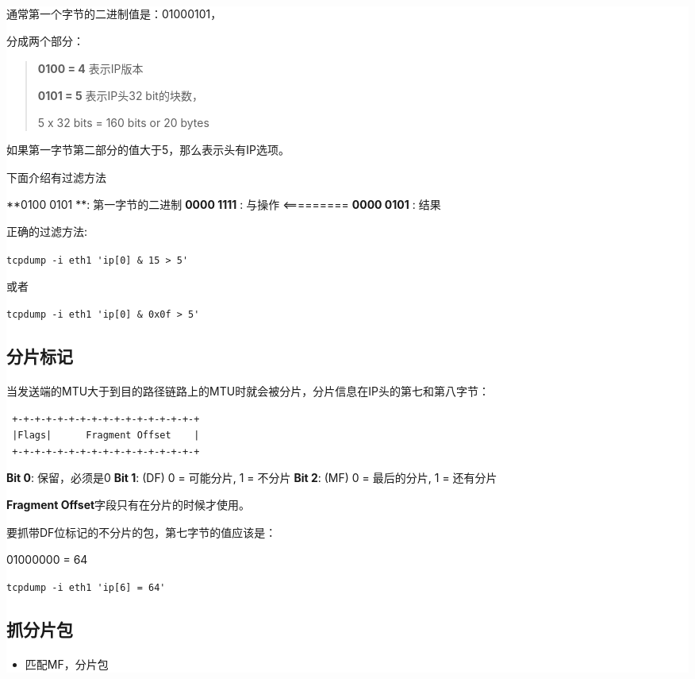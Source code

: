 通常第一个字节的二进制值是：01000101，

分成两个部分：

> **0100 = 4** 表示IP版本 
>
> **0101 = 5** 表示IP头32 bit的块数，
>
> 5 x 32 bits = 160 bits or 20 bytes

如果第一字节第二部分的值大于5，那么表示头有IP选项。

下面介绍有过滤方法

**0100 0101 **: 第一字节的二进制
**0000 1111** : 与操作
<=========
**0000 0101** : 结果

正确的过滤方法:

```shell
tcpdump -i eth1 'ip[0] & 15 > 5'
```

或者

```shell
tcpdump -i eth1 'ip[0] & 0x0f > 5'　
```

## 分片标记

当发送端的MTU大于到目的路径链路上的MTU时就会被分片，分片信息在IP头的第七和第八字节：

```
 +-+-+-+-+-+-+-+-+-+-+-+-+-+-+-+-+
 |Flags|      Fragment Offset    |
 +-+-+-+-+-+-+-+-+-+-+-+-+-+-+-+-+
```

**Bit 0**: 保留，必须是0
**Bit 1**: (DF) 0 = 可能分片, 1 = 不分片
**Bit 2**: (MF) 0 = 最后的分片, 1 = 还有分片

**Fragment Offset**字段只有在分片的时候才使用。

要抓带DF位标记的不分片的包，第七字节的值应该是：

01000000 = 64

```shell
tcpdump -i eth1 'ip[6] = 64'
```



## 抓分片包

- 匹配MF，分片包


  [1]: https://upyun.oneone.life/upyun-img/20210303171904.png
  [2]: https://upyun.oneone.life/upyun-img/20210303171915.png